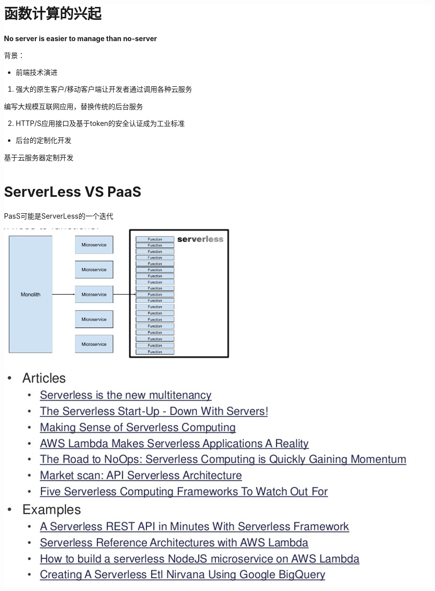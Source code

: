 # 函数计算的兴起


**No server is easier to manage than no-server**

背景：

- 前端技术演进

1. 强大的原生客户/移动客户端让开发者通过调用各种云服务

编写大规模互联网应用，替换传统的后台服务

2. HTTP/S应用接口及基于token的安全认证成为工业标准

- 后台的定制化开发

基于云服务器定制开发

# ServerLess  VS  PaaS

PasS可能是ServerLess的一个迭代

![](./serverless.png)

![](./article.png)
